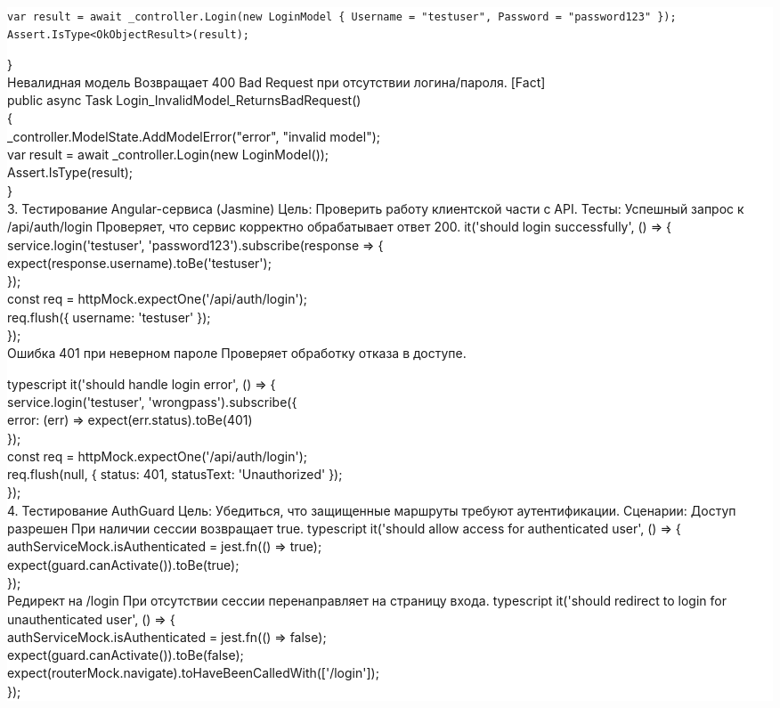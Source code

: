     var result = await _controller.Login(new LoginModel { Username = "testuser", Password = "password123" });  
    Assert.IsType<OkObjectResult>(result);  
}  
Невалидная модель
Возвращает 400 Bad Request при отсутствии логина/пароля.
[Fact]  
public async Task Login_InvalidModel_ReturnsBadRequest()  
{  
    _controller.ModelState.AddModelError("error", "invalid model");  
    var result = await _controller.Login(new LoginModel());  
    Assert.IsType<BadRequestObjectResult>(result);  
}  
3. Тестирование Angular-сервиса (Jasmine)
Цель: Проверить работу клиентской части с API.
Тесты:
Успешный запрос к /api/auth/login
Проверяет, что сервис корректно обрабатывает ответ 200.
it('should login successfully', () => {  
    service.login('testuser', 'password123').subscribe(response => {  
        expect(response.username).toBe('testuser');  
    });  
    const req = httpMock.expectOne('/api/auth/login');  
    req.flush({ username: 'testuser' });  
});  
Ошибка 401 при неверном пароле
Проверяет обработку отказа в доступе.

typescript
it('should handle login error', () => {  
    service.login('testuser', 'wrongpass').subscribe({  
        error: (err) => expect(err.status).toBe(401)  
    });  
    const req = httpMock.expectOne('/api/auth/login');  
    req.flush(null, { status: 401, statusText: 'Unauthorized' });  
});  
4. Тестирование AuthGuard
Цель: Убедиться, что защищенные маршруты требуют аутентификации.
Сценарии:
Доступ разрешен
При наличии сессии возвращает true.
typescript
it('should allow access for authenticated user', () => {  
    authServiceMock.isAuthenticated = jest.fn(() => true);  
    expect(guard.canActivate()).toBe(true);  
});  
Редирект на /login
При отсутствии сессии перенаправляет на страницу входа.
typescript
it('should redirect to login for unauthenticated user', () => {  
    authServiceMock.isAuthenticated = jest.fn(() => false);  
    expect(guard.canActivate()).toBe(false);  
    expect(routerMock.navigate).toHaveBeenCalledWith(['/login']);  
});  
